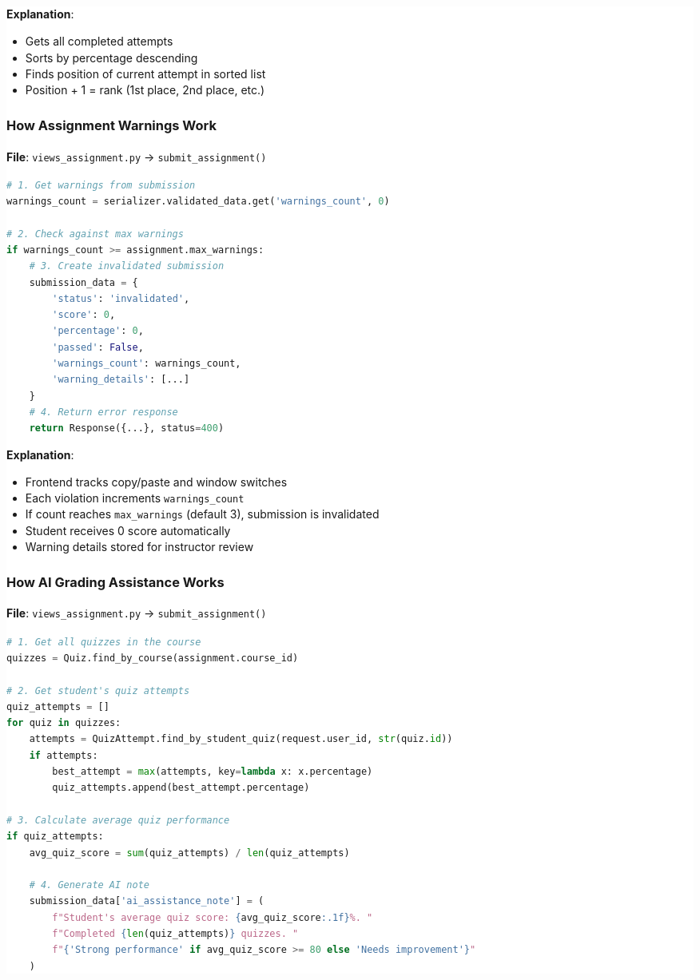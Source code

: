 **Explanation**:
- Gets all completed attempts
- Sorts by percentage descending
- Finds position of current attempt in sorted list
- Position + 1 = rank (1st place, 2nd place, etc.)

### How Assignment Warnings Work

**File**: `views_assignment.py` → `submit_assignment()`

```python
# 1. Get warnings from submission
warnings_count = serializer.validated_data.get('warnings_count', 0)

# 2. Check against max warnings
if warnings_count >= assignment.max_warnings:
    # 3. Create invalidated submission
    submission_data = {
        'status': 'invalidated',
        'score': 0,
        'percentage': 0,
        'passed': False,
        'warnings_count': warnings_count,
        'warning_details': [...]
    }
    # 4. Return error response
    return Response({...}, status=400)
```

**Explanation**:
- Frontend tracks copy/paste and window switches
- Each violation increments `warnings_count`
- If count reaches `max_warnings` (default 3), submission is invalidated
- Student receives 0 score automatically
- Warning details stored for instructor review

### How AI Grading Assistance Works

**File**: `views_assignment.py` → `submit_assignment()`

```python
# 1. Get all quizzes in the course
quizzes = Quiz.find_by_course(assignment.course_id)

# 2. Get student's quiz attempts
quiz_attempts = []
for quiz in quizzes:
    attempts = QuizAttempt.find_by_student_quiz(request.user_id, str(quiz.id))
    if attempts:
        best_attempt = max(attempts, key=lambda x: x.percentage)
        quiz_attempts.append(best_attempt.percentage)

# 3. Calculate average quiz performance
if quiz_attempts:
    avg_quiz_score = sum(quiz_attempts) / len(quiz_attempts)
    
    # 4. Generate AI note
    submission_data['ai_assistance_note'] = (
        f"Student's average quiz score: {avg_quiz_score:.1f}%. "
        f"Completed {len(quiz_attempts)} quizzes. "
        f"{'Strong performance' if avg_quiz_score >= 80 else 'Needs improvement'}"
    )
```
